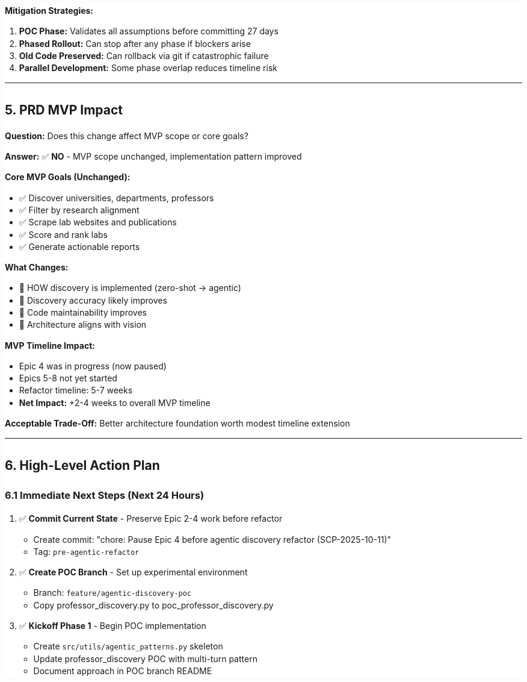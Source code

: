 **Mitigation Strategies:**
1. **POC Phase:** Validates all assumptions before committing 27 days
2. **Phased Rollout:** Can stop after any phase if blockers arise
3. **Old Code Preserved:** Can rollback via git if catastrophic failure
4. **Parallel Development:** Some phase overlap reduces timeline risk

---

## 5. PRD MVP Impact

**Question:** Does this change affect MVP scope or core goals?

**Answer:** ✅ **NO** - MVP scope unchanged, implementation pattern improved

**Core MVP Goals (Unchanged):**
- ✅ Discover universities, departments, professors
- ✅ Filter by research alignment
- ✅ Scrape lab websites and publications
- ✅ Score and rank labs
- ✅ Generate actionable reports

**What Changes:**
- 🔄 HOW discovery is implemented (zero-shot → agentic)
- 🔄 Discovery accuracy likely improves
- 🔄 Code maintainability improves
- 🔄 Architecture aligns with vision

**MVP Timeline Impact:**
- Epic 4 was in progress (now paused)
- Epics 5-8 not yet started
- Refactor timeline: 5-7 weeks
- **Net Impact:** +2-4 weeks to overall MVP timeline

**Acceptable Trade-Off:** Better architecture foundation worth modest timeline extension

---

## 6. High-Level Action Plan

### 6.1 Immediate Next Steps (Next 24 Hours)

1. ✅ **Commit Current State** - Preserve Epic 2-4 work before refactor
   - Create commit: "chore: Pause Epic 4 before agentic discovery refactor (SCP-2025-10-11)"
   - Tag: `pre-agentic-refactor`

2. ✅ **Create POC Branch** - Set up experimental environment
   - Branch: `feature/agentic-discovery-poc`
   - Copy professor_discovery.py to poc_professor_discovery.py

3. ✅ **Kickoff Phase 1** - Begin POC implementation
   - Create `src/utils/agentic_patterns.py` skeleton
   - Update professor_discovery POC with multi-turn pattern
   - Document approach in POC branch README
